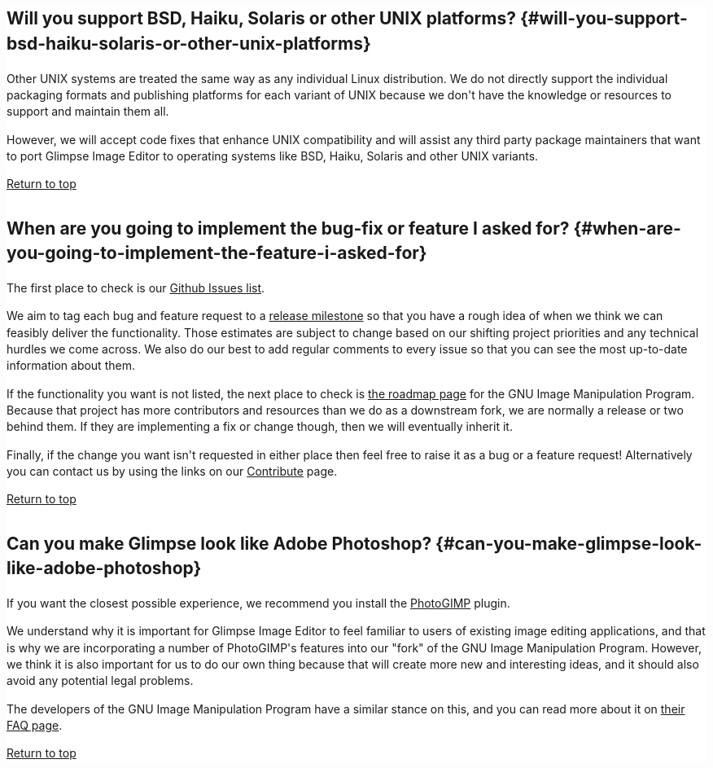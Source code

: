 ## Will you support BSD, Haiku, Solaris or other UNIX platforms? {#will-you-support-bsd-haiku-solaris-or-other-unix-platforms}
Other UNIX systems are treated the same way as any individual Linux distribution. We do not directly support the individual packaging formats and publishing platforms for each variant of UNIX because we don't have the knowledge or resources to support and maintain them all.

However, we will accept code fixes that enhance UNIX compatibility and will assist any third party package maintainers that want to port Glimpse Image Editor to operating systems like BSD, Haiku, Solaris and other UNIX variants.

[Return to top](#contents)

## When are you going to implement the bug-fix or feature I asked for? {#when-are-you-going-to-implement-the-feature-i-asked-for}
The first place to check is our [Github Issues list](https://github.com/glimpse-editor/Glimpse/issues).

We aim to tag each bug and feature request to a [release milestone](https://github.com/glimpse-editor/Glimpse/milestones) so that you have a rough idea of when we think we can feasibly deliver the functionality. Those estimates are subject to change based on our shifting project priorities and any technical hurdles we come across. We also do our best to add regular comments to every issue so that you can see the most up-to-date information about them.

If the functionality you want is not listed, the next place to check is [the roadmap page](https://wiki.gimp.org/wiki/Roadmap) for the GNU Image Manipulation Program. Because that project has more contributors and resources than we do as a downstream fork, we are normally a release or two behind them. If they are implementing a fix or change though, then we will eventually inherit it.

Finally, if the change you want isn't requested in either place then feel free to raise it as a bug or a feature request! Alternatively you can contact us by using the links on our [Contribute](/contribute/) page.

[Return to top](#contents)

## Can you make Glimpse look like Adobe Photoshop? {#can-you-make-glimpse-look-like-adobe-photoshop}
If you want the closest possible experience, we recommend you install the [PhotoGIMP](https://github.com/glimpse-editor/Glimpse/wiki/How-to-Install-the-PhotoGIMP-Plugin) plugin.

We understand why it is important for Glimpse Image Editor to feel familiar to users of existing image editing applications, and that is why we are incorporating a number of PhotoGIMP's features into our "fork" of the GNU Image Manipulation Program. However, we think it is also important for us to do our own thing because that will create more new and interesting ideas, and it should also avoid any potential legal problems.

The developers of the GNU Image Manipulation Program have a similar stance on this, and you can read more about it on [their FAQ page](https://www.gimp.org/docs/userfaq.html#i-dont-like-gimps-user-interface-why-cant-you-just-copy-adobe-photoshop).

[Return to top](#contents)
